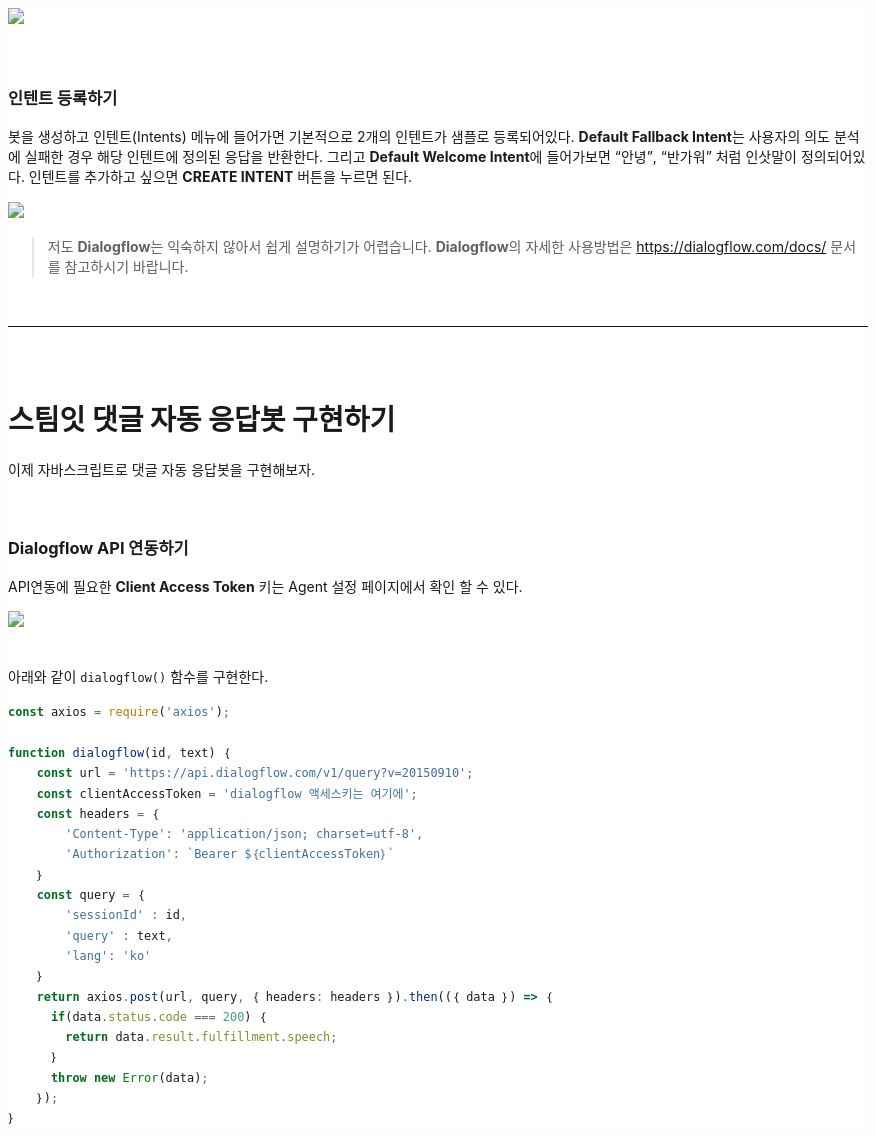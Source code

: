 ![](https://imgur.com/e04Xmwn.png)

<br>

### 인텐트 등록하기

봇을 생성하고 인텐트(Intents) 메뉴에 들어가면 기본적으로 2개의 인텐트가 샘플로 등록되어있다. **Default Fallback Intent**는 사용자의 의도 분석에 실패한 경우 해당 인텐트에 정의된 응답을 반환한다. 그리고 **Default Welcome Intent**에 들어가보면 <q>안녕</q>, <q>반가워</q> 처럼 인삿말이 정의되어있다. 인텐트를 추가하고 싶으면 **CREATE INTENT** 버튼을 누르면 된다.

![](https://imgur.com/9s0si1E.png)





> 저도 **Dialogflow**는 익숙하지 않아서 쉽게 설명하기가 어렵습니다. **Dialogflow**의 자세한 사용방법은 https://dialogflow.com/docs/ 문서를 참고하시기 바랍니다.



<br><hr><br>



# 스팀잇 댓글 자동 응답봇 구현하기

이제 자바스크립트로 댓글 자동 응답봇을 구현해보자.

<br>

### Dialogflow API 연동하기


API연동에 필요한 **Client Access Token** 키는 Agent 설정 페이지에서 확인 할 수 있다.

![](https://i.imgur.com/gA0Iojt.png)

<br>아래와 같이 `dialogflow()` 함수를 구현한다.

```js
const axios = require('axios');

function dialogflow(id, text) ｛
    const url = 'https://api.dialogflow.com/v1/query?v=20150910';
    const clientAccessToken = 'dialogflow 액세스키는 여기에';
    const headers = ｛
        'Content-Type': 'application/json; charset=utf-8',
        'Authorization': `Bearer $｛clientAccessToken｝`
    ｝
    const query = ｛
        'sessionId' : id,
        'query' : text,
        'lang': 'ko'
    ｝
    return axios.post(url, query, ｛ headers: headers ｝).then((｛ data ｝) => ｛
      if(data.status.code === 200) ｛
        return data.result.fulfillment.speech;
      ｝
      throw new Error(data);
    ｝);
｝ 
```
